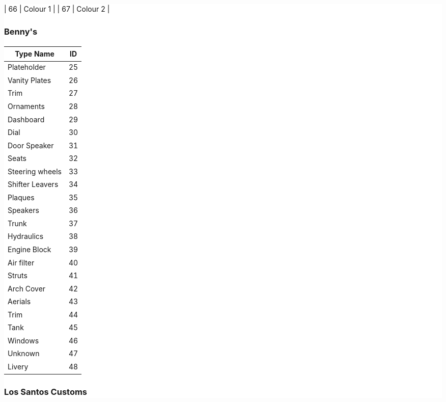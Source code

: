 | 66                          | Colour 1           |
| 67                          | Colour 2           |

### Benny's

| Type Name       | ID  |
| --------------- | --- |
| Plateholder     | 25  |
| Vanity Plates   | 26  |
| Trim            | 27  |
| Ornaments       | 28  |
| Dashboard       | 29  |
| Dial            | 30  |
| Door Speaker    | 31  |
| Seats           | 32  |
| Steering wheels | 33  |
| Shifter Leavers | 34  |
| Plaques         | 35  |
| Speakers        | 36  |
| Trunk           | 37  |
| Hydraulics      | 38  |
| Engine Block    | 39  |
| Air filter      | 40  |
| Struts          | 41  |
| Arch Cover      | 42  |
| Aerials         | 43  |
| Trim            | 44  |
| Tank            | 45  |
| Windows         | 46  |
| Unknown         | 47  |
| Livery          | 48  |

### Los Santos Customs
